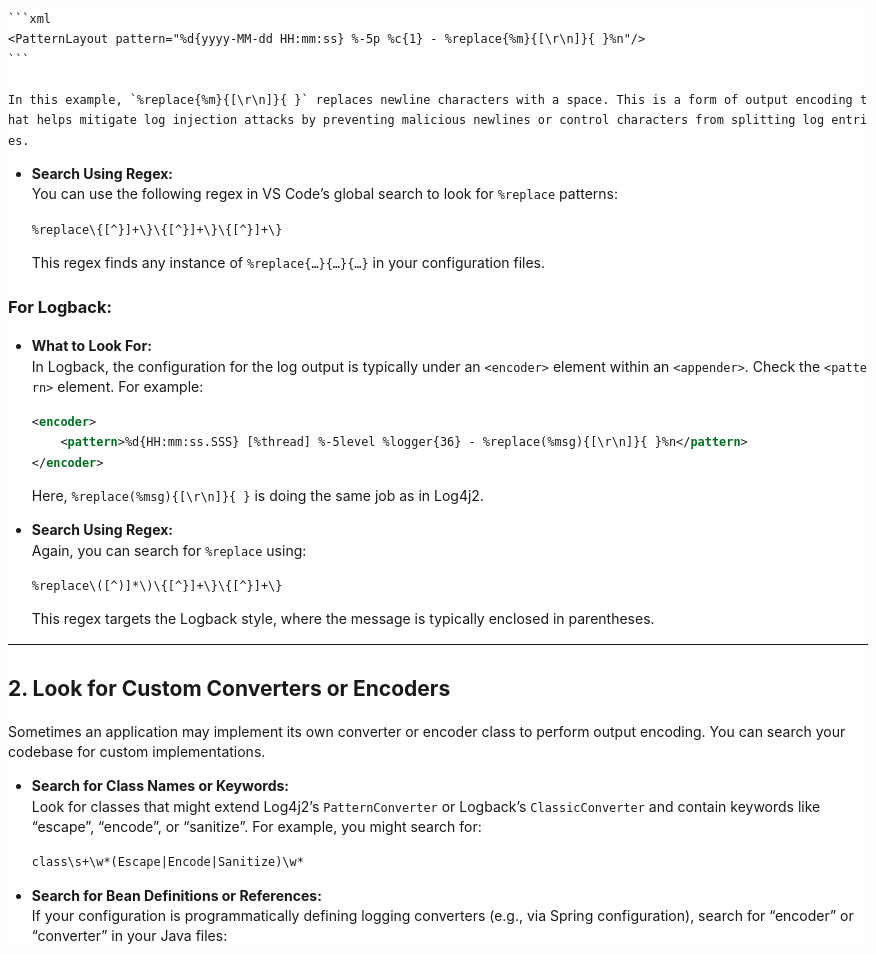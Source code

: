     ```xml
    <PatternLayout pattern="%d{yyyy-MM-dd HH:mm:ss} %-5p %c{1} - %replace{%m}{[\r\n]}{ }%n"/>
    ```
    
    In this example, `%replace{%m}{[\r\n]}{ }` replaces newline characters with a space. This is a form of output encoding that helps mitigate log injection attacks by preventing malicious newlines or control characters from splitting log entries.
    
- **Search Using Regex:**  
    You can use the following regex in VS Code’s global search to look for `%replace` patterns:
    
    ```regex
    %replace\{[^}]+\}\{[^}]+\}\{[^}]+\}
    ```
    
    This regex finds any instance of `%replace{…}{…}{…}` in your configuration files.
    

### **For Logback:**

- **What to Look For:**  
    In Logback, the configuration for the log output is typically under an `<encoder>` element within an `<appender>`. Check the `<pattern>` element. For example:
    
    ```xml
    <encoder>
        <pattern>%d{HH:mm:ss.SSS} [%thread] %-5level %logger{36} - %replace(%msg){[\r\n]}{ }%n</pattern>
    </encoder>
    ```
    
    Here, `%replace(%msg){[\r\n]}{ }` is doing the same job as in Log4j2.
    
- **Search Using Regex:**  
    Again, you can search for `%replace` using:
    
    ```regex
    %replace\([^)]*\)\{[^}]+\}\{[^}]+\}
    ```
    
    This regex targets the Logback style, where the message is typically enclosed in parentheses.
    

---

## 2. Look for Custom Converters or Encoders

Sometimes an application may implement its own converter or encoder class to perform output encoding. You can search your codebase for custom implementations.

- **Search for Class Names or Keywords:**  
    Look for classes that might extend Log4j2’s `PatternConverter` or Logback’s `ClassicConverter` and contain keywords like “escape”, “encode”, or “sanitize”. For example, you might search for:
    
    ```regex
    class\s+\w*(Escape|Encode|Sanitize)\w*
    ```
    
- **Search for Bean Definitions or References:**  
    If your configuration is programmatically defining logging converters (e.g., via Spring configuration), search for “encoder” or “converter” in your Java files:
    